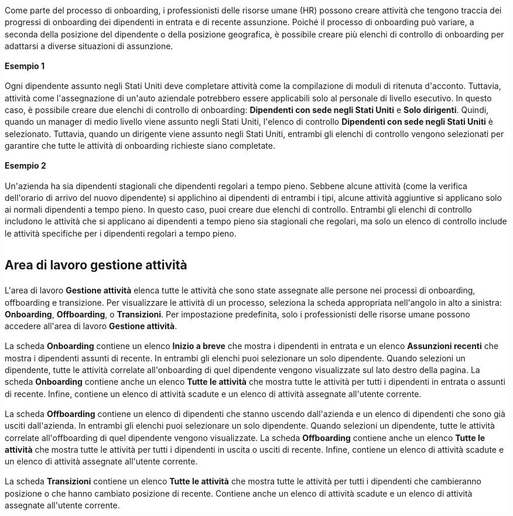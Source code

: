 Come parte del processo di onboarding, i professionisti delle risorse umane (HR) possono creare attività che tengono traccia dei progressi di onboarding dei dipendenti in entrata e di recente assunzione. Poiché il processo di onboarding può variare, a seconda della posizione del dipendente o della posizione geografica, è possibile creare più elenchi di controllo di onboarding per adattarsi a diverse situazioni di assunzione.

**Esempio 1**

Ogni dipendente assunto negli Stati Uniti deve completare attività come la compilazione di moduli di ritenuta d'acconto. Tuttavia, attività come l'assegnazione di un'auto aziendale potrebbero essere applicabili solo al personale di livello esecutivo. In questo caso, è possibile creare due elenchi di controllo di onboarding: **Dipendenti con sede negli Stati Uniti** e **Solo dirigenti**. Quindi, quando un manager di medio livello viene assunto negli Stati Uniti, l'elenco di controllo **Dipendenti con sede negli Stati Uniti** è selezionato. Tuttavia, quando un dirigente viene assunto negli Stati Uniti, entrambi gli elenchi di controllo vengono selezionati per garantire che tutte le attività di onboarding richieste siano completate.

**Esempio 2**

Un'azienda ha sia dipendenti stagionali che dipendenti regolari a tempo pieno. Sebbene alcune attività (come la verifica dell'orario di arrivo del nuovo dipendente) si applichino ai dipendenti di entrambi i tipi, alcune attività aggiuntive si applicano solo ai normali dipendenti a tempo pieno. In questo caso, puoi creare due elenchi di controllo. Entrambi gli elenchi di controllo includono le attività che si applicano ai dipendenti a tempo pieno sia stagionali che regolari, ma solo un elenco di controllo include le attività specifiche per i dipendenti regolari a tempo pieno.

## <a name="task-management-workspace"></a>Area di lavoro gestione attività

L'area di lavoro **Gestione attività** elenca tutte le attività che sono state assegnate alle persone nei processi di onboarding, offboarding e transizione. Per visualizzare le attività di un processo, seleziona la scheda appropriata nell'angolo in alto a sinistra: **Onboarding**, **Offboarding**, o **Transizioni**. Per impostazione predefinita, solo i professionisti delle risorse umane possono accedere all'area di lavoro **Gestione attività**.

La scheda **Onboarding** contiene un elenco **Inizio a breve** che mostra i dipendenti in entrata e un elenco **Assunzioni recenti** che mostra i dipendenti assunti di recente. In entrambi gli elenchi puoi selezionare un solo dipendente. Quando selezioni un dipendente, tutte le attività correlate all'onboarding di quel dipendente vengono visualizzate sul lato destro della pagina. La scheda **Onboarding** contiene anche un elenco **Tutte le attività** che mostra tutte le attività per tutti i dipendenti in entrata o assunti di recente. Infine, contiene un elenco di attività scadute e un elenco di attività assegnate all'utente corrente.

La scheda **Offboarding** contiene un elenco di dipendenti che stanno uscendo dall'azienda e un elenco di dipendenti che sono già usciti dall'azienda. In entrambi gli elenchi puoi selezionare un solo dipendente. Quando selezioni un dipendente, tutte le attività correlate all'offboarding di quel dipendente vengono visualizzate. La scheda **Offboarding** contiene anche un elenco **Tutte le attività** che mostra tutte le attività per tutti i dipendenti in uscita o usciti di recente. Infine, contiene un elenco di attività scadute e un elenco di attività assegnate all'utente corrente.

La scheda **Transizioni** contiene un elenco **Tutte le attività** che mostra tutte le attività per tutti i dipendenti che cambieranno posizione o che hanno cambiato posizione di recente. Contiene anche un elenco di attività scadute e un elenco di attività assegnate all'utente corrente.
